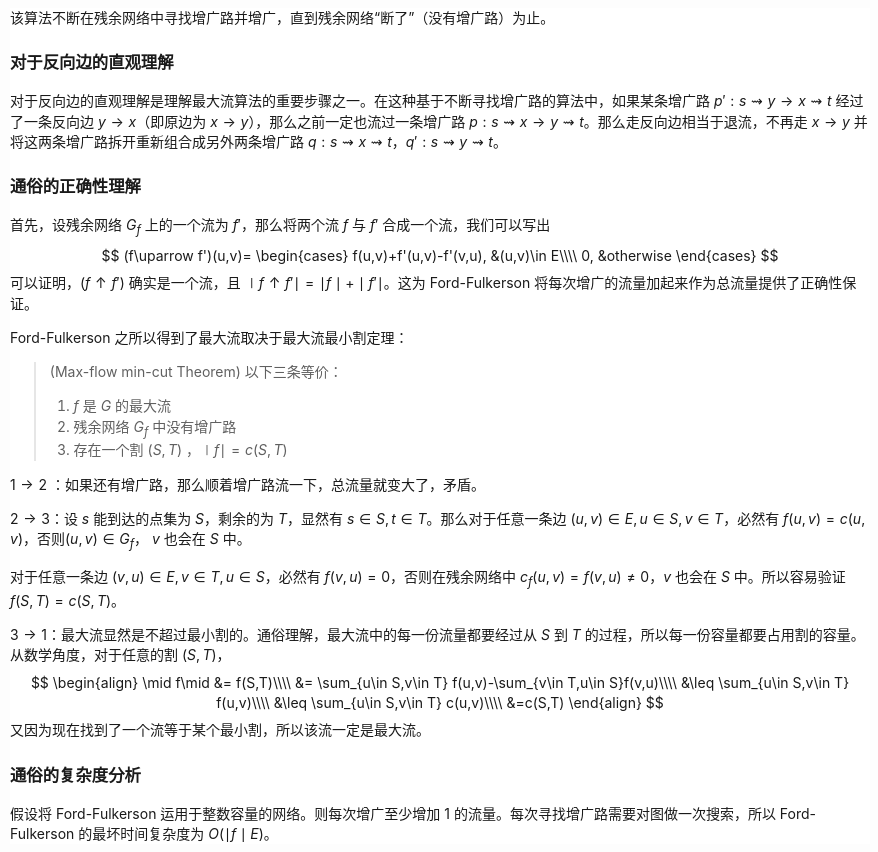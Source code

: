 该算法不断在残余网络中寻找增广路并增广，直到残余网络“断了”（没有增广路）为止。

### 对于反向边的直观理解

对于反向边的直观理解是理解最大流算法的重要步骤之一。在这种基于不断寻找增广路的算法中，如果某条增广路 $p':s\rightsquigarrow y\rightarrow x\rightsquigarrow t$ 经过了一条反向边 $y\rightarrow x$（即原边为 $x\rightarrow y$），那么之前一定也流过一条增广路 $p:s\rightsquigarrow x\rightarrow y\rightsquigarrow t$。那么走反向边相当于退流，不再走 $x\rightarrow y$ 并将这两条增广路拆开重新组合成另外两条增广路 $q:s\rightsquigarrow x\rightsquigarrow t$，$q':s\rightsquigarrow y\rightsquigarrow t$。

### 通俗的正确性理解

首先，设残余网络 $G_f$ 上的一个流为 $f'$，那么将两个流 $f$ 与 $f'$ 合成一个流，我们可以写出
$$
(f\uparrow f')(u,v)=
\begin{cases}
f(u,v)+f'(u,v)-f'(v,u), &(u,v)\in E\\\\
0, &otherwise
\end{cases}
$$
可以证明，$(f\uparrow f')$ 确实是一个流，且 $\mid f\uparrow f'\mid=\mid f\mid+\mid f'\mid$。这为 Ford-Fulkerson 将每次增广的流量加起来作为总流量提供了正确性保证。

Ford-Fulkerson 之所以得到了最大流取决于最大流最小割定理：

> (Max-flow min-cut Theorem) 以下三条等价：
>
> 1. $f$ 是 $G$ 的最大流
> 2. 残余网络 $G_f$ 中没有增广路
> 3. 存在一个割 $(S,T)$ ，$\mid f\mid=c(S,T)$ 

$1\rightarrow 2$ ：如果还有增广路，那么顺着增广路流一下，总流量就变大了，矛盾。

$2\rightarrow 3$：设 $s$ 能到达的点集为 $S$，剩余的为 $T$，显然有 $s\in S,t\in T$。那么对于任意一条边 $(u,v)\in E,u\in S,v\in T$，必然有 $f(u,v)=c(u,v)$，否则$(u,v)\in G_f$， $v$ 也会在 $S$ 中。

对于任意一条边 $(v,u)\in E,v\in T,u\in S$，必然有 $f(v,u)=0$，否则在残余网络中 $c_f(u,v)=f(v,u)\neq 0$，$v$ 也会在 $S$ 中。所以容易验证 $f(S,T)=c(S,T)$。

$3\rightarrow 1$：最大流显然是不超过最小割的。通俗理解，最大流中的每一份流量都要经过从 $S$ 到 $T$ 的过程，所以每一份容量都要占用割的容量。从数学角度，对于任意的割 $(S,T)$，
$$
\begin{align}
\mid f\mid &= f(S,T)\\\\
&= \sum_{u\in S,v\in T} f(u,v)-\sum_{v\in T,u\in S}f(v,u)\\\\
&\leq \sum_{u\in S,v\in T} f(u,v)\\\\
&\leq \sum_{u\in S,v\in T} c(u,v)\\\\
&=c(S,T)
\end{align}
$$
又因为现在找到了一个流等于某个最小割，所以该流一定是最大流。

### 通俗的复杂度分析

假设将 Ford-Fulkerson 运用于整数容量的网络。则每次增广至少增加 $1$ 的流量。每次寻找增广路需要对图做一次搜索，所以 Ford-Fulkerson 的最坏时间复杂度为 $O(\mid f\mid E)$。
